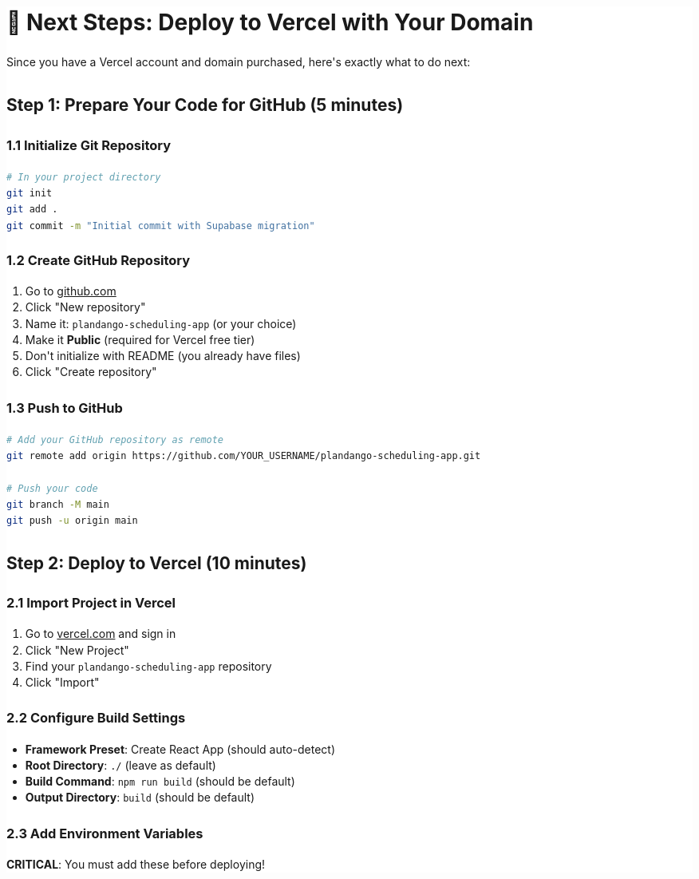 # 🚀 Next Steps: Deploy to Vercel with Your Domain

Since you have a Vercel account and domain purchased, here's exactly what to do next:

## Step 1: Prepare Your Code for GitHub (5 minutes)

### 1.1 Initialize Git Repository
```bash
# In your project directory
git init
git add .
git commit -m "Initial commit with Supabase migration"
```

### 1.2 Create GitHub Repository
1. Go to [github.com](https://github.com)
2. Click "New repository"
3. Name it: `plandango-scheduling-app` (or your choice)
4. Make it **Public** (required for Vercel free tier)
5. Don't initialize with README (you already have files)
6. Click "Create repository"

### 1.3 Push to GitHub
```bash
# Add your GitHub repository as remote
git remote add origin https://github.com/YOUR_USERNAME/plandango-scheduling-app.git

# Push your code
git branch -M main
git push -u origin main
```

## Step 2: Deploy to Vercel (10 minutes)

### 2.1 Import Project in Vercel
1. Go to [vercel.com](https://vercel.com) and sign in
2. Click "New Project"
3. Find your `plandango-scheduling-app` repository
4. Click "Import"

### 2.2 Configure Build Settings
- **Framework Preset**: Create React App (should auto-detect)
- **Root Directory**: `./` (leave as default)
- **Build Command**: `npm run build` (should be default)
- **Output Directory**: `build` (should be default)

### 2.3 Add Environment Variables
**CRITICAL**: You must add these before deploying!
